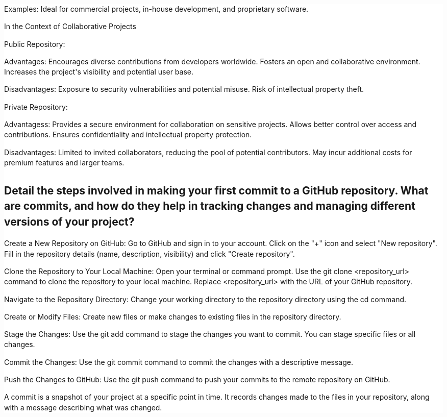 Examples: Ideal for commercial projects, in-house development, and proprietary software.

In the Context of Collaborative Projects

Public Repository:

Advantages:
Encourages diverse contributions from developers worldwide.
Fosters an open and collaborative environment.
Increases the project's visibility and potential user base.

Disadvantages:
Exposure to security vulnerabilities and potential misuse.
Risk of intellectual property theft.

Private Repository:

Advantagess:
Provides a secure environment for collaboration on sensitive projects.
Allows better control over access and contributions.
Ensures confidentiality and intellectual property protection.

Disadvantages:
Limited to invited collaborators, reducing the pool of potential contributors.
May incur additional costs for premium features and larger teams.

## Detail the steps involved in making your first commit to a GitHub repository. What are commits, and how do they help in tracking changes and managing different versions of your project?
Create a New Repository on GitHub:
Go to GitHub and sign in to your account.
Click on the "+" icon and select "New repository".
Fill in the repository details (name, description, visibility) and click "Create repository".

Clone the Repository to Your Local Machine:
Open your terminal or command prompt.
Use the git clone <repository_url> command to clone the repository to your local machine. Replace <repository_url> with the URL of your GitHub repository.

Navigate to the Repository Directory:
Change your working directory to the repository directory using the cd command.

Create or Modify Files:
Create new files or make changes to existing files in the repository directory.

Stage the Changes:
Use the git add command to stage the changes you want to commit. You can stage specific files or all changes.

Commit the Changes:
Use the git commit command to commit the changes with a descriptive message.

Push the Changes to GitHub:
Use the git push command to push your commits to the remote repository on GitHub.

A commit is a snapshot of your project at a specific point in time. It records changes made to the files in your repository, along with a message describing what was changed.
